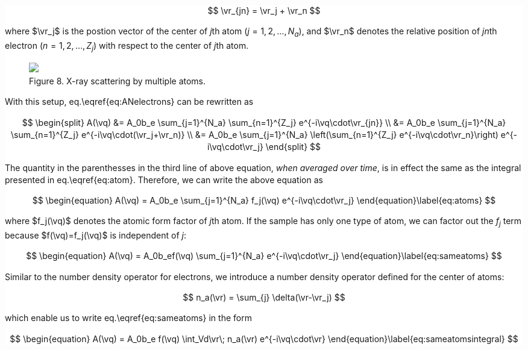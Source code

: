 $$
    \vr_{jn} = \vr_j + \vr_n
$$

where $\vr_j$ is the postion vector of the center of $j$th atom ($j=1, 2, \dots, N_a$), and $\vr_n$ denotes the relative position of $jn$th electron ($n=1, 2, \dots, Z_j$) with respect to the center of $j$th atom.

<figure class="image">
    <img src="{{ site.url }}/images/scattering5/atom.png" width="400px">
    <figcaption>Figure 8. X-ray scattering by multiple atoms.</figcaption>
</figure>

With this setup, eq.\eqref{eq:ANelectrons} can be rewritten as

$$
\begin{split}
    A(\vq) &= A_0b_e \sum_{j=1}^{N_a} \sum_{n=1}^{Z_j} e^{-i\vq\cdot\vr_{jn}} \\
           &= A_0b_e \sum_{j=1}^{N_a} \sum_{n=1}^{Z_j} e^{-i\vq\cdot(\vr_j+\vr_n)} \\
           &= A_0b_e \sum_{j=1}^{N_a} \left(\sum_{n=1}^{Z_j} e^{-i\vq\cdot\vr_n}\right) e^{-i\vq\cdot\vr_j}
\end{split}
$$

The quantity in the parenthesses in the third line of above equation, *when averaged over time*, is in effect the same as the integral presented in eq.\eqref{eq:atom}. Therefore, we can write the above equation as

$$
\begin{equation}
    A(\vq) = A_0b_e \sum_{j=1}^{N_a} f_j(\vq) e^{-i\vq\cdot\vr_j}
\end{equation}\label{eq:atoms}
$$

where $f_j(\vq)$ denotes the atomic form factor of $j$th atom. If the sample has only one type of atom, we can factor out the $f_j$ term because $f(\vq)=f_j(\vq)$ is independent of $j$:

$$
\begin{equation}
    A(\vq) = A_0b_ef(\vq) \sum_{j=1}^{N_a} e^{-i\vq\cdot\vr_j}
\end{equation}\label{eq:sameatoms}
$$

Similar to the number density operator for electrons, we introduce a number density operator defined for the center of atoms:

$$
    n_a(\vr) = \sum_{j} \delta(\vr-\vr_j)
$$

which enable us to write eq.\eqref{eq:sameatoms} in the form

$$
\begin{equation}
    A(\vq) = A_0b_e f(\vq) \int_Vd\vr\; n_a(\vr) e^{-i\vq\cdot\vr}
\end{equation}\label{eq:sameatomsintegral}
$$
